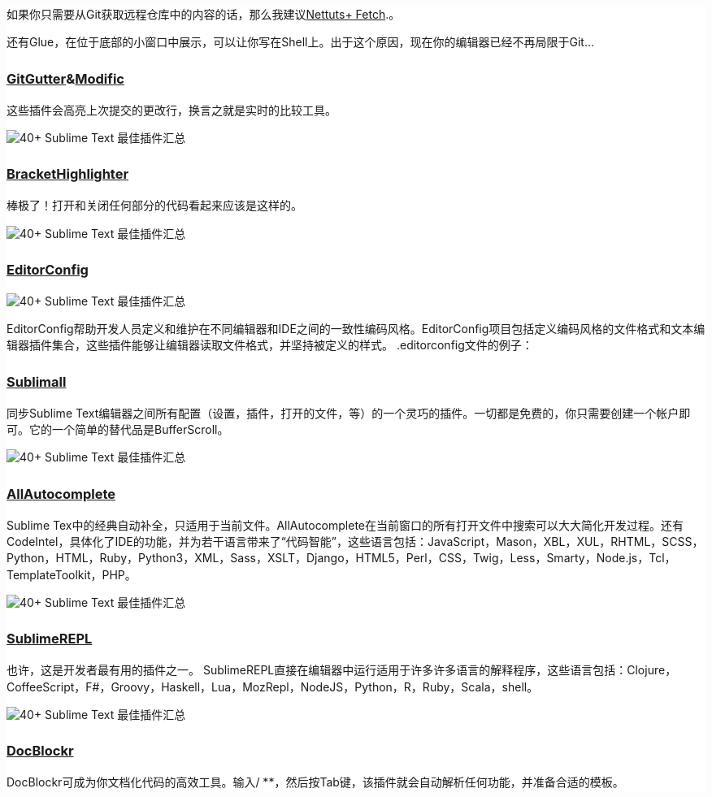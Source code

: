 如果你只需要从Git获取远程仓库中的内容的话，那么我建议[Nettuts+ Fetch](https://sublime.wbond.net/packages/Nettuts%2B%20Fetch).。

还有Glue，在位于底部的小窗口中展示，可以让你写在Shell上。出于这个原因，现在你的编辑器已经不再局限于Git…

### [GitGutter](https://github.com/jisaacks/GitGutter)&[Modific](https://github.com/gornostal/Modific)

这些插件会高亮上次提交的更改行，换言之就是实时的比较工具。

![40+ Sublime Text 最佳插件汇总](http://static.open-open.com/news/uploadImg/20151229/20151229095341_578.png)

### [BracketHighlighter](https://sublime.wbond.net/packages/BracketHighlighter)

棒极了！打开和关闭任何部分的代码看起来应该是这样的。

![40+ Sublime Text 最佳插件汇总](http://static.open-open.com/news/uploadImg/20151229/20151229095342_755.jpg)

### [EditorConfig](https://github.com/sindresorhus/editorconfig-sublime)

![40+ Sublime Text 最佳插件汇总](http://static.open-open.com/news/uploadImg/20151229/20151229095343_175.png)

EditorConfig帮助开发人员定义和维护在不同编辑器和IDE之间的一致性编码风格。EditorConfig项目包括定义编码风格的文件格式和文本编辑器插件集合，这些插件能够让编辑器读取文件格式，并坚持被定义的样式。 .editorconfig文件的例子：

### [Sublimall](https://sublimall.org/)

同步Sublime Text编辑器之间所有配置（设置，插件，打开的文件，等）的一个灵巧的插件。一切都是免费的，你只需要创建一个帐户即可。它的一个简单的替代品是BufferScroll。

![40+ Sublime Text 最佳插件汇总](http://static.open-open.com/news/uploadImg/20151229/20151229095344_497.png)

### [AllAutocomplete](https://github.com/alienhard/SublimeAllAutocomplete)

Sublime Tex中的经典自动补全，只适用于当前文件。AllAutocomplete在当前窗口的所有打开文件中搜索可以大大简化开发过程。还有CodeIntel，具体化了IDE的功能，并为若干语言带来了“代码智能”，这些语言包括：JavaScript，Mason，XBL，XUL，RHTML，SCSS，Python，HTML，Ruby，Python3，XML，Sass，XSLT，Django，HTML5，Perl，CSS，Twig，Less，Smarty，Node.js，Tcl，TemplateToolkit，PHP。

![40+ Sublime Text 最佳插件汇总](http://static.open-open.com/news/uploadImg/20151229/20151229095344_178.png)

### [SublimeREPL](https://github.com/wuub/SublimeREPL)

也许，这是开发者最有用的插件之一。 SublimeREPL直接在编辑器中运行适用于许多许多语言的解释程序，这些语言包括：Clojure，CoffeeScript，F#，Groovy，Haskell，Lua，MozRepl，NodeJS，Python，R，Ruby，Scala，shell。

![40+ Sublime Text 最佳插件汇总](http://static.open-open.com/news/uploadImg/20151229/20151229095345_789.png)

### [DocBlockr](https://github.com/spadgos/sublime-jsdocs)

DocBlockr可成为你文档化代码的高效工具。输入/ **，然后按Tab键，该插件就会自动解析任何功能，并准备合适的模板。
